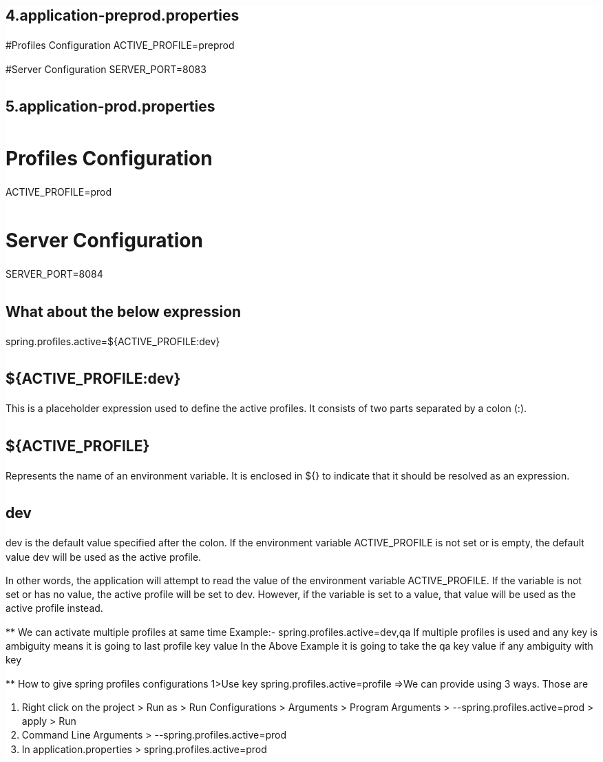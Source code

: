 4.application-preprod.properties
--------------------------------
#Profiles Configuration
ACTIVE_PROFILE=preprod

#Server Configuration
SERVER_PORT=8083

5.application-prod.properties
-----------------------------
# Profiles Configuration
ACTIVE_PROFILE=prod

# Server Configuration
SERVER_PORT=8084		  
		  
What about the below expression
-------------------------------------
spring.profiles.active=${ACTIVE_PROFILE:dev}
		  
		  
${ACTIVE_PROFILE:dev} 
---------------------
This is a placeholder expression used to define the active profiles. It consists of two parts separated by a colon (:).

${ACTIVE_PROFILE} 
------------------
Represents the name of an environment variable. It is enclosed in ${} to indicate that it should be resolved as an expression.

dev 
---
dev is the default value specified after the colon. If the environment variable ACTIVE_PROFILE is not set or is empty, the default value dev will be used as the active profile.

In other words, the application will attempt to read the value of the environment variable ACTIVE_PROFILE. If the variable is not set or has no value, the active profile will be set to dev. However, if the variable is set to a value, that value will be used as the active profile instead.		  

** We can activate multiple profiles at same time
   Example:- spring.profiles.active=dev,qa
   If multiple profiles is used and any key is ambiguity means it is going to last profile key value
   In the Above Example it is going to take the qa key value if any ambiguity with key

** How to give spring profiles configurations
   1>Use key spring.profiles.active=profile
     =>We can provide using 3 ways. Those are
   1. Right click on the project > Run as > Run Configurations > Arguments > Program Arguments >   --spring.profiles.active=prod > apply > Run
   2.  Command Line Arguments > --spring.profiles.active=prod
   3.  In application.properties > spring.profiles.active=prod
